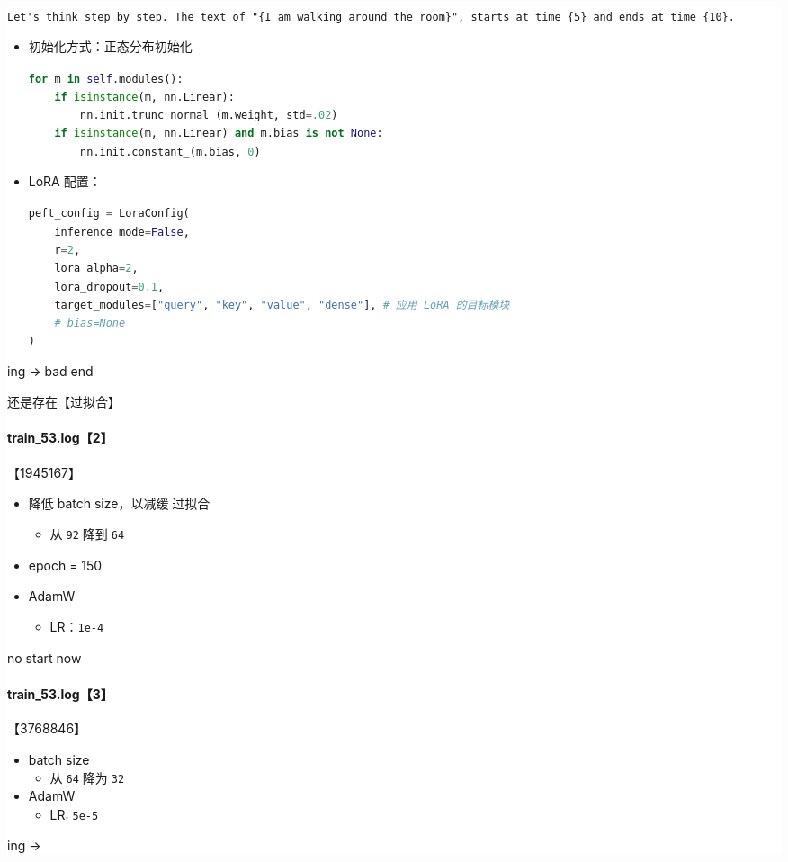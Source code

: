   ```shell
  Let's think step by step. The text of "{I am walking around the room}", starts at time {5} and ends at time {10}.
  ```

- 初始化方式：正态分布初始化

  ```python
  for m in self.modules():
      if isinstance(m, nn.Linear):
          nn.init.trunc_normal_(m.weight, std=.02)
      if isinstance(m, nn.Linear) and m.bias is not None:
          nn.init.constant_(m.bias, 0)
  ```

- LoRA 配置：

  ```python
  peft_config = LoraConfig(
      inference_mode=False,
      r=2,
      lora_alpha=2,
      lora_dropout=0.1,
      target_modules=["query", "key", "value", "dense"], # 应用 LoRA 的目标模块
      # bias=None
  )
  ```

ing -> bad end

还是存在【过拟合】



#### train_53.log【2】

【1945167】

- 降低 batch size，以减缓 过拟合
  - 从 `92` 降到 `64`

- epoch = 150
- AdamW
  - LR：`1e-4`

no start now



#### train_53.log【3】

【3768846】

- batch size
  - 从 `64` 降为 `32`
- AdamW
  - LR: `5e-5`

ing -> 
